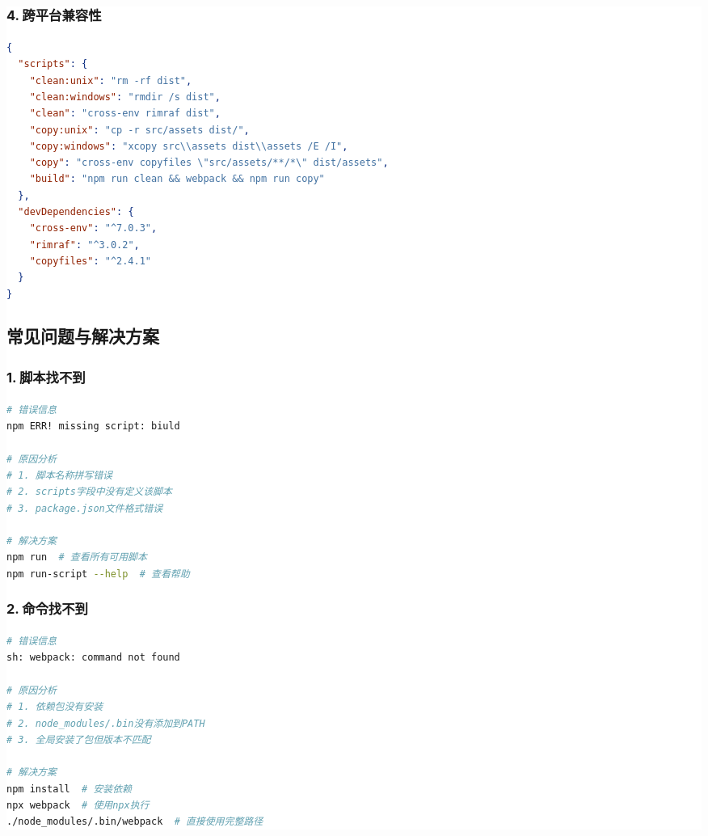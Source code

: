 ### 4. 跨平台兼容性

```json
{
  "scripts": {
    "clean:unix": "rm -rf dist",
    "clean:windows": "rmdir /s dist",
    "clean": "cross-env rimraf dist",
    "copy:unix": "cp -r src/assets dist/",
    "copy:windows": "xcopy src\\assets dist\\assets /E /I",
    "copy": "cross-env copyfiles \"src/assets/**/*\" dist/assets",
    "build": "npm run clean && webpack && npm run copy"
  },
  "devDependencies": {
    "cross-env": "^7.0.3",
    "rimraf": "^3.0.2",
    "copyfiles": "^2.4.1"
  }
}
```

## 常见问题与解决方案

### 1. 脚本找不到

```bash
# 错误信息
npm ERR! missing script: biuld

# 原因分析
# 1. 脚本名称拼写错误
# 2. scripts字段中没有定义该脚本
# 3. package.json文件格式错误

# 解决方案
npm run  # 查看所有可用脚本
npm run-script --help  # 查看帮助
```

### 2. 命令找不到

```bash
# 错误信息
sh: webpack: command not found

# 原因分析
# 1. 依赖包没有安装
# 2. node_modules/.bin没有添加到PATH
# 3. 全局安装了包但版本不匹配

# 解决方案
npm install  # 安装依赖
npx webpack  # 使用npx执行
./node_modules/.bin/webpack  # 直接使用完整路径
```
